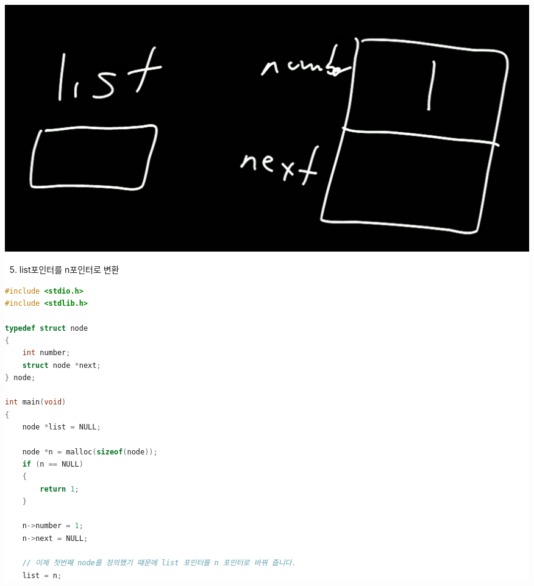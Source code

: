 ![image-20221118164214187](readme.assets/image-20221118164214187.png)

5. list포인터를 n포인터로 변환

```c
#include <stdio.h>
#include <stdlib.h>

typedef struct node
{
    int number;
    struct node *next;
} node;

int main(void)
{
    node *list = NULL;
    
    node *n = malloc(sizeof(node));
    if (n == NULL)
    {
        return 1;
    }

    n->number = 1;
    n->next = NULL;
    
    // 이제 첫번째 node를 정의했기 떄문에 list 포인터를 n 포인터로 바꿔 줍니다.
    list = n;

```
